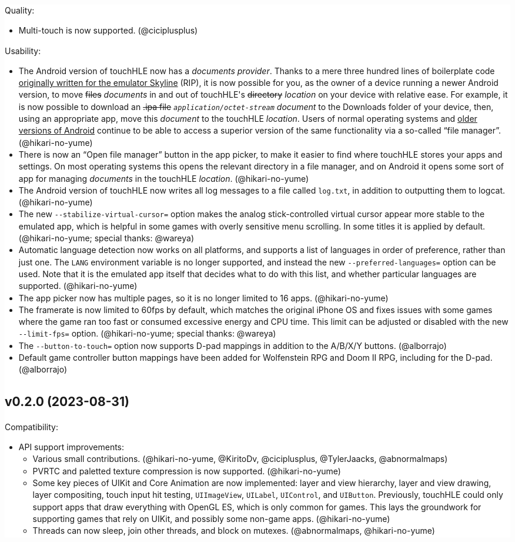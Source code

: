 Quality:

- Multi-touch is now supported. (@ciciplusplus)

Usability:

- The Android version of touchHLE now has a _documents provider_. Thanks to a mere three hundred lines of boilerplate code [originally written for the emulator Skyline](https://github.com/skyline-emu/skyline/blob/dc20a615275f66bee20a4fd851ef0231daca4f14/app/src/main/java/emu/skyline/provider/DocumentsProvider.kt) (RIP), it is now possible for you, as the owner of a device running a newer Android version, to move ~~files~~ _documents_ in and out of touchHLE's ~~directory~~ _location_ on your device with relative ease. For example, it is now possible to download an ~~.ipa file~~ _`application/octet-stream` document_ to the Downloads folder of your device, then, using an appropriate app, move this _document_ to the touchHLE _location_. Users of normal operating systems and [older versions of Android](https://developer.android.com/about/versions/11/privacy/storage#other-apps-data) continue to be able to access a superior version of the same functionality via a so-called “file manager”. (@hikari-no-yume)
- There is now an “Open file manager” button in the app picker, to make it easier to find where touchHLE stores your apps and settings. On most operating systems this opens the relevant directory in a file manager, and on Android it opens some sort of app for managing _documents_ in the touchHLE _location_. (@hikari-no-yume)
- The Android version of touchHLE now writes all log messages to a file called `log.txt`, in addition to outputting them to logcat. (@hikari-no-yume)
- The new `--stabilize-virtual-cursor=` option makes the analog stick-controlled virtual cursor appear more stable to the emulated app, which is helpful in some games with overly sensitive menu scrolling. In some titles it is applied by default. (@hikari-no-yume; special thanks: @wareya)
- Automatic language detection now works on all platforms, and supports a list of languages in order of preference, rather than just one. The `LANG` environment variable is no longer supported, and instead the new `--preferred-languages=` option can be used. Note that it is the emulated app itself that decides what to do with this list, and whether particular languages are supported. (@hikari-no-yume)
- The app picker now has multiple pages, so it is no longer limited to 16 apps. (@hikari-no-yume)
- The framerate is now limited to 60fps by default, which matches the original iPhone OS and fixes issues with some games where the game ran too fast or consumed excessive energy and CPU time. This limit can be adjusted or disabled with the new `--limit-fps=` option. (@hikari-no-yume; special thanks: @wareya)
- The `--button-to-touch=` option now supports D-pad mappings in addition to the A/B/X/Y buttons. (@alborrajo)
- Default game controller button mappings have been added for Wolfenstein RPG and Doom II RPG, including for the D-pad. (@alborrajo)

## v0.2.0 (2023-08-31)

Compatibility:

- API support improvements:
  - Various small contributions. (@hikari-no-yume, @KiritoDv, @ciciplusplus, @TylerJaacks, @abnormalmaps)
  - PVRTC and paletted texture compression is now supported. (@hikari-no-yume)
  - Some key pieces of UIKit and Core Animation are now implemented: layer and view hierarchy, layer and view drawing, layer compositing, touch input hit testing, `UIImageView`, `UILabel`, `UIControl`, and `UIButton`. Previously, touchHLE could only support apps that draw everything with OpenGL ES, which is only common for games. This lays the groundwork for supporting games that rely on UIKit, and possibly some non-game apps. (@hikari-no-yume)
  - Threads can now sleep, join other threads, and block on mutexes. (@abnormalmaps, @hikari-no-yume)
